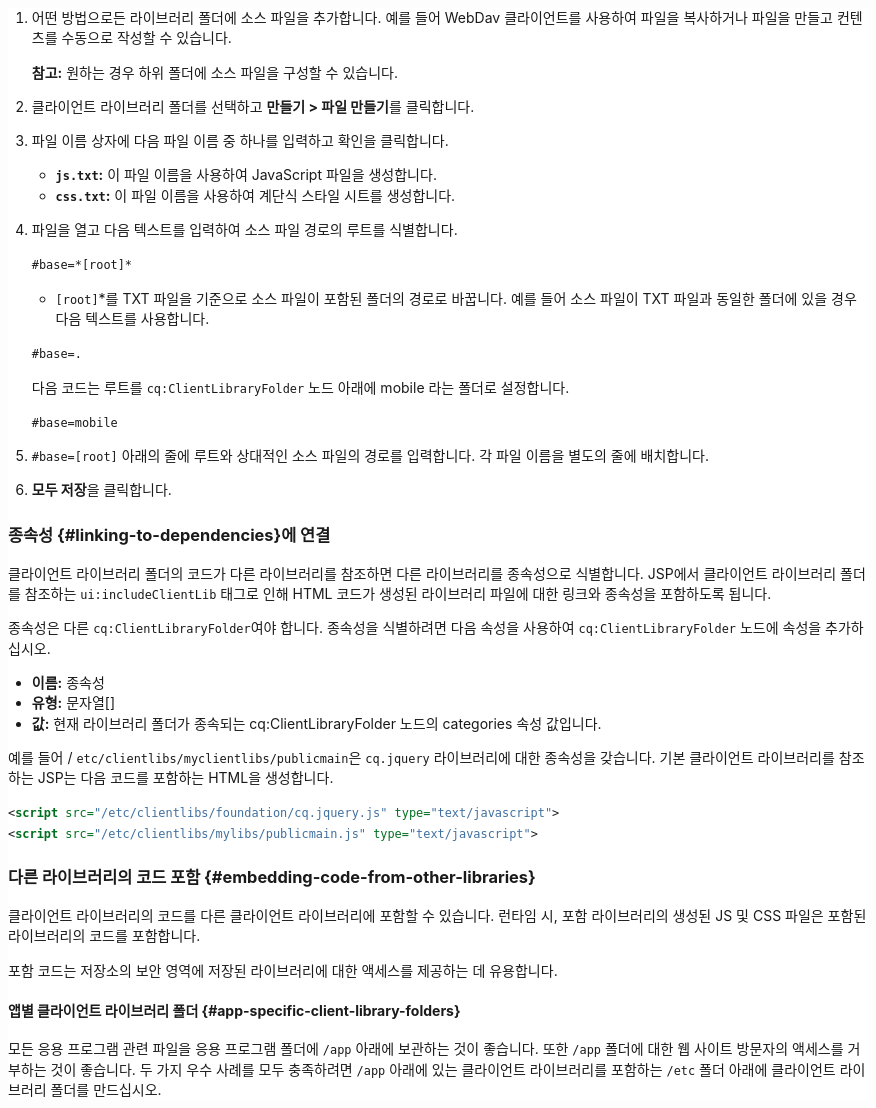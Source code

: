 1. 어떤 방법으로든 라이브러리 폴더에 소스 파일을 추가합니다. 예를 들어 WebDav 클라이언트를 사용하여 파일을 복사하거나 파일을 만들고 컨텐츠를 수동으로 작성할 수 있습니다.

   **참고:**  원하는 경우 하위 폴더에 소스 파일을 구성할 수 있습니다.

1. 클라이언트 라이브러리 폴더를 선택하고 **만들기 > 파일 만들기**&#x200B;를 클릭합니다.
1. 파일 이름 상자에 다음 파일 이름 중 하나를 입력하고 확인을 클릭합니다.

   * **`js.txt`:** 이 파일 이름을 사용하여 JavaScript 파일을 생성합니다.
   * **`css.txt`:** 이 파일 이름을 사용하여 계단식 스타일 시트를 생성합니다.

1. 파일을 열고 다음 텍스트를 입력하여 소스 파일 경로의 루트를 식별합니다.

   `#base=*[root]*`

   * `[root]`*를 TXT 파일을 기준으로 소스 파일이 포함된 폴더의 경로로 바꿉니다. 예를 들어 소스 파일이 TXT 파일과 동일한 폴더에 있을 경우 다음 텍스트를 사용합니다.

   `#base=.`

   다음 코드는 루트를 `cq:ClientLibraryFolder` 노드 아래에 mobile 라는 폴더로 설정합니다.

   `#base=mobile`

1. `#base=[root]` 아래의 줄에 루트와 상대적인 소스 파일의 경로를 입력합니다. 각 파일 이름을 별도의 줄에 배치합니다.
1. **모두 저장**&#x200B;을 클릭합니다.

### 종속성 {#linking-to-dependencies}에 연결

클라이언트 라이브러리 폴더의 코드가 다른 라이브러리를 참조하면 다른 라이브러리를 종속성으로 식별합니다. JSP에서 클라이언트 라이브러리 폴더를 참조하는 `ui:includeClientLib` 태그로 인해 HTML 코드가 생성된 라이브러리 파일에 대한 링크와 종속성을 포함하도록 됩니다.

종속성은 다른 `cq:ClientLibraryFolder`여야 합니다. 종속성을 식별하려면 다음 속성을 사용하여 `cq:ClientLibraryFolder` 노드에 속성을 추가하십시오.

* **이름:** 종속성
* **유형:** 문자열[]
* **값:**  현재 라이브러리 폴더가 종속되는 cq:ClientLibraryFolder 노드의 categories 속성 값입니다.

예를 들어 / `etc/clientlibs/myclientlibs/publicmain`은 `cq.jquery` 라이브러리에 대한 종속성을 갖습니다. 기본 클라이언트 라이브러리를 참조하는 JSP는 다음 코드를 포함하는 HTML을 생성합니다.

```xml
<script src="/etc/clientlibs/foundation/cq.jquery.js" type="text/javascript">
<script src="/etc/clientlibs/mylibs/publicmain.js" type="text/javascript">
```

### 다른 라이브러리의 코드 포함 {#embedding-code-from-other-libraries}

클라이언트 라이브러리의 코드를 다른 클라이언트 라이브러리에 포함할 수 있습니다. 런타임 시, 포함 라이브러리의 생성된 JS 및 CSS 파일은 포함된 라이브러리의 코드를 포함합니다.

포함 코드는 저장소의 보안 영역에 저장된 라이브러리에 대한 액세스를 제공하는 데 유용합니다.

#### 앱별 클라이언트 라이브러리 폴더 {#app-specific-client-library-folders}

모든 응용 프로그램 관련 파일을 응용 프로그램 폴더에 `/app` 아래에 보관하는 것이 좋습니다. 또한 `/app` 폴더에 대한 웹 사이트 방문자의 액세스를 거부하는 것이 좋습니다. 두 가지 우수 사례를 모두 충족하려면 `/app` 아래에 있는 클라이언트 라이브러리를 포함하는 `/etc` 폴더 아래에 클라이언트 라이브러리 폴더를 만드십시오.
